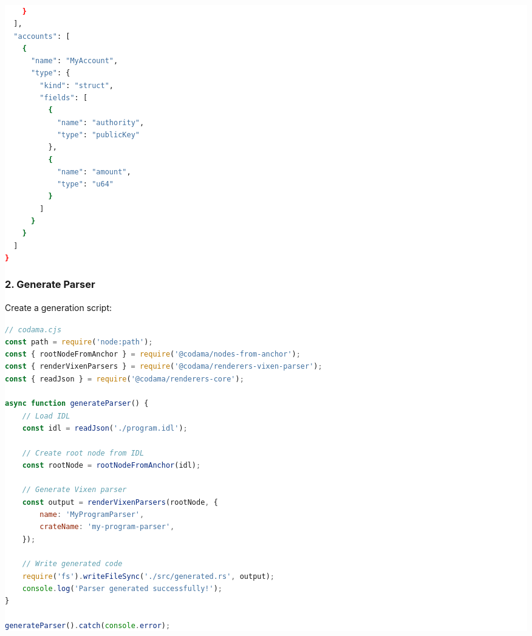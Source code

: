 ```bash
    }
  ],
  "accounts": [
    {
      "name": "MyAccount",
      "type": {
        "kind": "struct",
        "fields": [
          {
            "name": "authority",
            "type": "publicKey"
          },
          {
            "name": "amount",
            "type": "u64"
          }
        ]
      }
    }
  ]
}
```

### 2. Generate Parser

Create a generation script:

```javascript
// codama.cjs
const path = require('node:path');
const { rootNodeFromAnchor } = require('@codama/nodes-from-anchor');
const { renderVixenParsers } = require('@codama/renderers-vixen-parser');
const { readJson } = require('@codama/renderers-core');

async function generateParser() {
    // Load IDL
    const idl = readJson('./program.idl');

    // Create root node from IDL
    const rootNode = rootNodeFromAnchor(idl);

    // Generate Vixen parser
    const output = renderVixenParsers(rootNode, {
        name: 'MyProgramParser',
        crateName: 'my-program-parser',
    });

    // Write generated code
    require('fs').writeFileSync('./src/generated.rs', output);
    console.log('Parser generated successfully!');
}

generateParser().catch(console.error);
```
